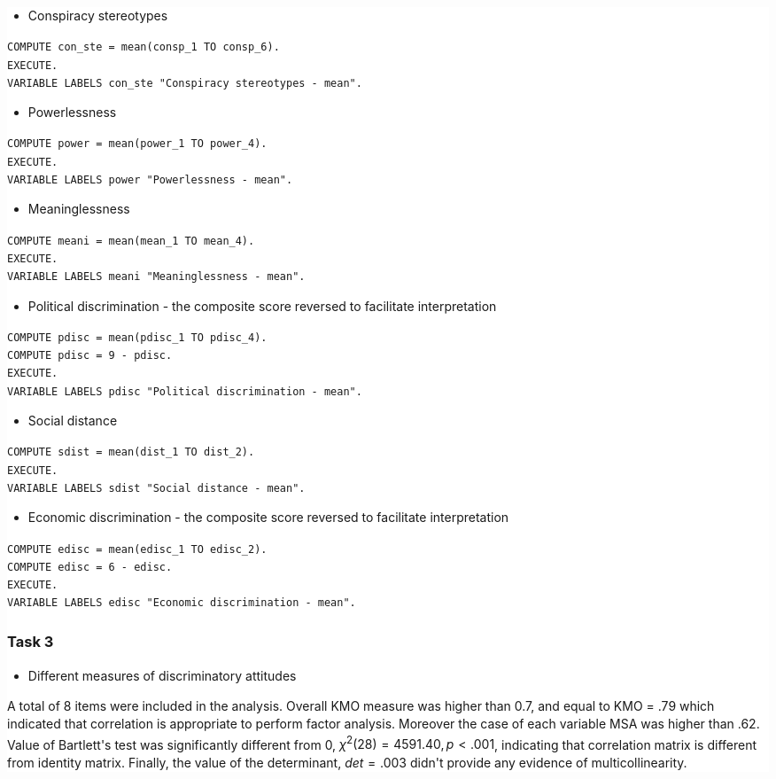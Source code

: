 - Conspiracy stereotypes

```
COMPUTE con_ste = mean(consp_1 TO consp_6).
EXECUTE.
VARIABLE LABELS con_ste "Conspiracy stereotypes - mean".
```

- Powerlessness

```
COMPUTE power = mean(power_1 TO power_4).
EXECUTE.
VARIABLE LABELS power "Powerlessness - mean".
```

- Meaninglessness

```
COMPUTE meani = mean(mean_1 TO mean_4).
EXECUTE.
VARIABLE LABELS meani "Meaninglessness - mean".
```

- Political discrimination - the composite score reversed to facilitate interpretation

```
COMPUTE pdisc = mean(pdisc_1 TO pdisc_4).
COMPUTE pdisc = 9 - pdisc.
EXECUTE.
VARIABLE LABELS pdisc "Political discrimination - mean".
```

- Social distance

```
COMPUTE sdist = mean(dist_1 TO dist_2).
EXECUTE.
VARIABLE LABELS sdist "Social distance - mean".
```

- Economic discrimination - the composite score reversed to facilitate interpretation

```
COMPUTE edisc = mean(edisc_1 TO edisc_2).
COMPUTE edisc = 6 - edisc.
EXECUTE.
VARIABLE LABELS edisc "Economic discrimination - mean".
```


### Task 3

- Different measures of discriminatory attitudes

A total of 8 items were included in the analysis. Overall KMO measure was higher than 0.7, and equal to KMO = .79 which indicated that correlation is appropriate to perform factor analysis. Moreover the case of each variable MSA was higher than .62. Value of Bartlett's test was significantly different from 0, $\chi^2 (28) = 4591.40, p < .001$, indicating that correlation matrix is different from identity matrix. Finally, the value of the determinant, $det = .003$ didn't provide any evidence of multicollinearity.
